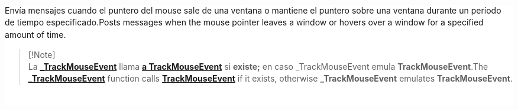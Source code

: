 <td><span data-ttu-id="fc06b-139">Envía mensajes cuando el puntero del mouse sale de una ventana o mantiene el puntero sobre una ventana durante un período de tiempo especificado.</span><span class="sxs-lookup"><span data-stu-id="fc06b-139">Posts messages when the mouse pointer leaves a window or hovers over a window for a specified amount of time.</span></span><br/>
<blockquote>
[!Note]<br />
<span data-ttu-id="fc06b-140">La <a href="/windows/win32/api/commctrl/nf-commctrl-_trackmouseevent"><strong>_TrackMouseEvent</strong></a> llama <a href="/windows/desktop/api/winuser/nf-winuser-trackmouseevent"><strong>a TrackMouseEvent</strong></a> si <strong>existe;</strong> en caso _TrackMouseEvent emula <strong>TrackMouseEvent</strong>.</span><span class="sxs-lookup"><span data-stu-id="fc06b-140">The <a href="/windows/win32/api/commctrl/nf-commctrl-_trackmouseevent"><strong>_TrackMouseEvent</strong></a> function calls <a href="/windows/desktop/api/winuser/nf-winuser-trackmouseevent"><strong>TrackMouseEvent</strong></a> if it exists, otherwise <strong>_TrackMouseEvent</strong> emulates <strong>TrackMouseEvent</strong>.</span></span>
</blockquote>
<br/></td>
</tr>
</tbody>
</table>



 

 

